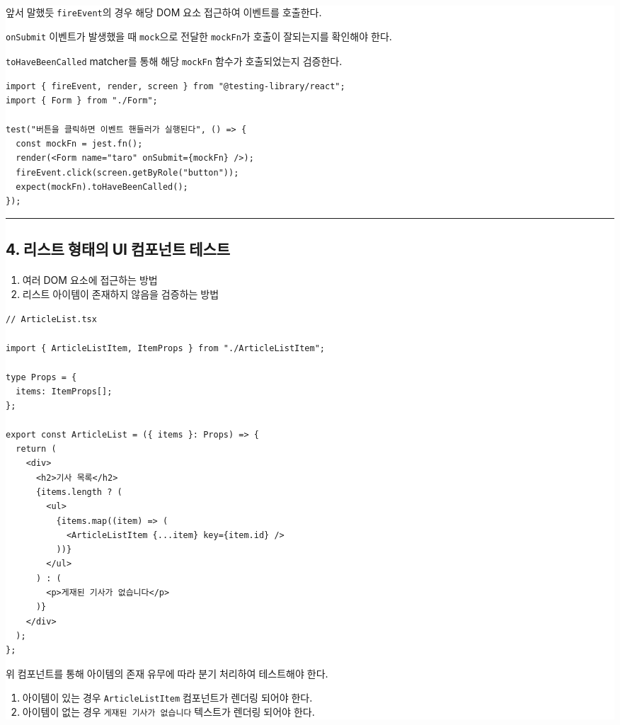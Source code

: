 앞서 말했듯 `fireEvent`의 경우 해당 DOM 요소 접근하여 이벤트를 호출한다.

`onSubmit` 이벤트가 발생했을 때 `mock`으로 전달한 `mockFn`가 호출이 잘되는지를 확인해야 한다.

`toHaveBeenCalled` matcher를 통해 해당 `mockFn` 함수가 호출되었는지 검증한다.

```tsx
import { fireEvent, render, screen } from "@testing-library/react";
import { Form } from "./Form";

test("버튼을 클릭하면 이벤트 핸들러가 실행된다", () => {
  const mockFn = jest.fn();
  render(<Form name="taro" onSubmit={mockFn} />);
  fireEvent.click(screen.getByRole("button"));
  expect(mockFn).toHaveBeenCalled();
});
```

---

## 4. 리스트 형태의 UI 컴포넌트 테스트

1. 여러 DOM 요소에 접근하는 방법
2. 리스트 아이템이 존재하지 않음을 검증하는 방법

```tsx
// ArticleList.tsx

import { ArticleListItem, ItemProps } from "./ArticleListItem";

type Props = {
  items: ItemProps[];
};

export const ArticleList = ({ items }: Props) => {
  return (
    <div>
      <h2>기사 목록</h2>
      {items.length ? (
        <ul>
          {items.map((item) => (
            <ArticleListItem {...item} key={item.id} />
          ))}
        </ul>
      ) : (
        <p>게재된 기사가 없습니다</p>
      )}
    </div>
  );
};
```

위 컴포넌트를 통해 아이템의 존재 유무에 따라 분기 처리하여 테스트해야 한다.

1. 아이템이 있는 경우 `ArticleListItem` 컴포넌트가 렌더링 되어야 한다.
2. 아이템이 없는 경우 `게재된 기사가 없습니다` 텍스트가 렌더링 되어야 한다.
